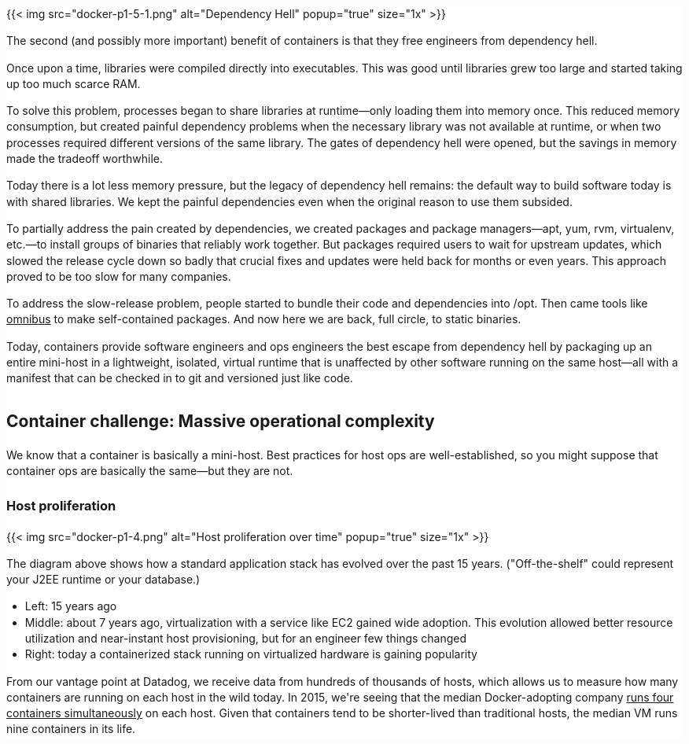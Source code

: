 
{{< img src="docker-p1-5-1.png" alt="Dependency Hell" popup="true" size="1x" >}}

The second (and possibly more important) benefit of containers is that they free engineers from dependency hell.

Once upon a time, libraries were compiled directly into executables. This was good until libraries grew too large and started taking up too much scarce RAM.

To solve this problem, processes began to share libraries at runtime—only loading them into memory once. This reduced memory consumption, but created painful dependency problems when the necessary library was not available at runtime, or when two processes required different versions of the same library. The gates of dependency hell were opened, but the savings in memory made the tradeoff worthwhile.

Today there is a lot less memory pressure, but the legacy of dependency hell remains: the default way to build software today is with shared libraries. We kept the painful dependencies even when the original reason to use them subsided.

To partially address the pain created by dependencies, we created packages and package managers—apt, yum, rvm, virtualenv, etc.—to install groups of binaries that reliably work together. But packages required users to wait for upstream updates, which slowed the release cycle down so badly that crucial fixes and updates were held back for months or even years. This approach proved to be too slow for many companies.

To address the slow-release problem, people started to bundle their code and dependencies into /opt. Then came tools like [omnibus](https://github.com/chef/omnibus) to make self-contained packages. And now here we are back, full circle, to static binaries.

Today, containers provide software engineers and ops engineers the best escape from dependency hell by packaging up an entire mini-host in a lightweight, isolated, virtual runtime that is unaffected by other software running on the same host—all with a manifest that can be checked in to git and versioned just like code.

## Container challenge: Massive operational complexity

We know that a container is basically a mini-host. Best practices for host ops are well-established, so you might suppose that container ops are basically the same—but they are not.

### Host proliferation


{{< img src="docker-p1-4.png" alt="Host proliferation over time" popup="true" size="1x" >}}

The diagram above shows how a standard application stack has evolved over the past 15 years. ("Off-the-shelf" could represent your J2EE runtime or your database.)



-   Left: 15 years ago
-   Middle: about 7 years ago, virtualization with a service like EC2 gained wide adoption. This evolution allowed better resource utilization and near-instant host provisioning, but for an engineer few things changed
-   Right: today a containerized stack running on virtualized hardware is gaining popularity



From our vantage point at Datadog, we receive data from hundreds of thousands of hosts, which allows us to measure how many containers are running on each host in the wild today. In 2015, we're seeing that the median Docker-adopting company [runs four containers simultaneously](https://www.datadoghq.com/docker-adoption/#7) on each host. Given that containers tend to be shorter-lived than traditional hosts, the median VM runs nine containers in its life.
